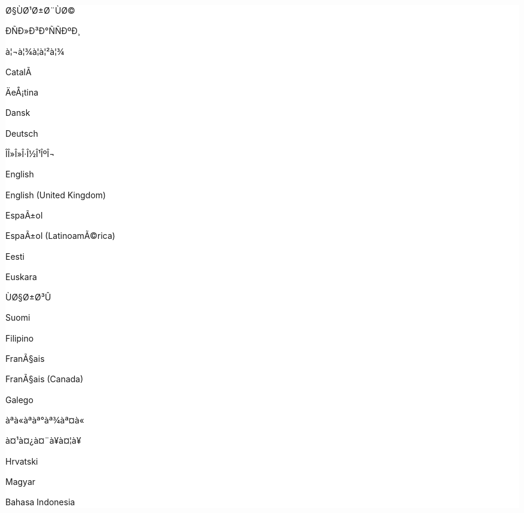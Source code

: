  Ø§ÙØ¹Ø±Ø¨ÙØ©
 

 ÐÑÐ»Ð³Ð°ÑÑÐºÐ¸
 

 à¦¬à¦¾à¦à¦²à¦¾
 

 CatalÃ 
 

 ÄeÅ¡tina
 

 Dansk
 

 Deutsch
 

 ÎÎ»Î»Î·Î½Î¹ÎºÎ¬
 

 English
 

 English (United Kingdom)
 

 EspaÃ±ol
 

 EspaÃ±ol (LatinoamÃ©rica)
 

 Eesti
 

 Euskara
 

 ÙØ§Ø±Ø³Û
 

 Suomi
 

 Filipino
 

 FranÃ§ais
 

 FranÃ§ais (Canada)
 

 Galego
 

 àªà«àªàª°àª¾àª¤à«
 

 à¤¹à¤¿à¤¨à¥à¤¦à¥
 

 Hrvatski
 

 Magyar
 

 Bahasa Indonesia
 